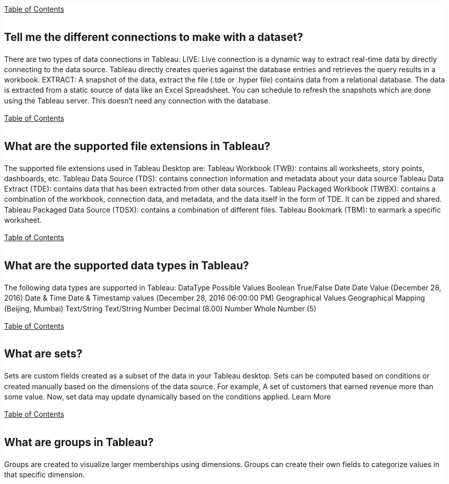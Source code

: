 [Table of Contents](#Tableau)

## Tell me the different connections to make with a dataset?
There are two types of data connections in Tableau:
LIVE: Live connection is a dynamic way to extract real-time data by directly connecting to the data source. Tableau directly creates queries against the database entries and retrieves the query results in a workbook.
EXTRACT: A snapshot of the data, extract the file (.tde or .hyper file) contains data from a relational database. The data is extracted from a static source of data like an Excel Spreadsheet. You can schedule to refresh the snapshots which are done using the Tableau server. This doesn’t need any connection with the database.

[Table of Contents](#Tableau)

## What are the supported file extensions in Tableau?
The supported file extensions used in Tableau Desktop are:
Tableau Workbook (TWB): contains all worksheets, story points, dashboards, etc.
Tableau Data Source (TDS): contains connection information and metadata about your data source
Tableau Data Extract (TDE): contains data that has been extracted from other data sources.
Tableau Packaged Workbook (TWBX): contains a combination of the workbook, connection data, and metadata, and the data itself in the form of TDE.  It can be zipped and shared.
Tableau Packaged Data Source (TDSX): contains a combination of different files.
Tableau Bookmark (TBM): to earmark a specific worksheet.

[Table of Contents](#Tableau)

## What are the supported data types in Tableau?
The following data types are supported in Tableau:
DataType	Possible Values
Boolean	True/False
Date	Date Value (December 28, 2016)
Date & Time	Date & Timestamp values (December 28, 2016
06:00:00 PM)
Geographical Values	Geographical Mapping (Beijing, Mumbai)
Text/String	Text/String
Number	Decimal (8.00)
Number	Whole Number (5)

[Table of Contents](#Tableau)

## What are sets?
Sets are custom fields created as a subset of the data in your Tableau desktop. Sets can be computed based on conditions or created manually based on the dimensions of the data source. 
For example, A set of customers that earned revenue more than some value. Now, set data may update dynamically based on the conditions applied. Learn More

[Table of Contents](#Tableau)

## What are groups in Tableau?
Groups are created to visualize larger memberships using dimensions. Groups can create their own fields to categorize values in that specific dimension.
